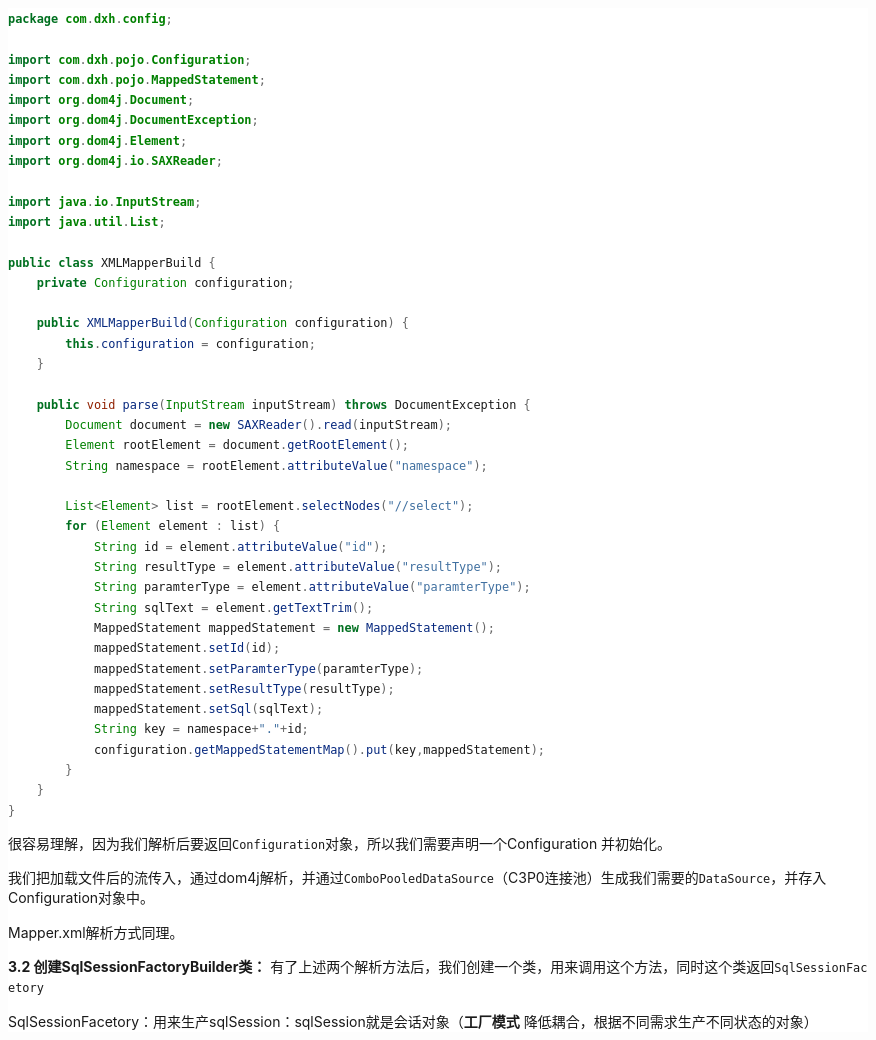 ```java
package com.dxh.config;

import com.dxh.pojo.Configuration;
import com.dxh.pojo.MappedStatement;
import org.dom4j.Document;
import org.dom4j.DocumentException;
import org.dom4j.Element;
import org.dom4j.io.SAXReader;

import java.io.InputStream;
import java.util.List;

public class XMLMapperBuild {
    private Configuration configuration;

    public XMLMapperBuild(Configuration configuration) {
        this.configuration = configuration;
    }

    public void parse(InputStream inputStream) throws DocumentException {
        Document document = new SAXReader().read(inputStream);
        Element rootElement = document.getRootElement();
        String namespace = rootElement.attributeValue("namespace");

        List<Element> list = rootElement.selectNodes("//select");
        for (Element element : list) {
            String id = element.attributeValue("id");
            String resultType = element.attributeValue("resultType");
            String paramterType = element.attributeValue("paramterType");
            String sqlText = element.getTextTrim();
            MappedStatement mappedStatement = new MappedStatement();
            mappedStatement.setId(id);
            mappedStatement.setParamterType(paramterType);
            mappedStatement.setResultType(resultType);
            mappedStatement.setSql(sqlText);
            String key = namespace+"."+id;
            configuration.getMappedStatementMap().put(key,mappedStatement);
        }
    }
}
```

很容易理解，因为我们解析后要返回`Configuration`对象，所以我们需要声明一个Configuration 并初始化。

我们把加载文件后的流传入，通过dom4j解析，并通过`ComboPooledDataSource`（C3P0连接池）生成我们需要的`DataSource`，并存入Configuration对象中。

Mapper.xml解析方式同理。

**3.2 创建SqlSessionFactoryBuilder类：**
有了上述两个解析方法后，我们创建一个类，用来调用这个方法，同时这个类返回`SqlSessionFacetory`

SqlSessionFacetory：用来生产sqlSession：sqlSession就是会话对象（**工厂模式** 降低耦合，根据不同需求生产不同状态的对象）
